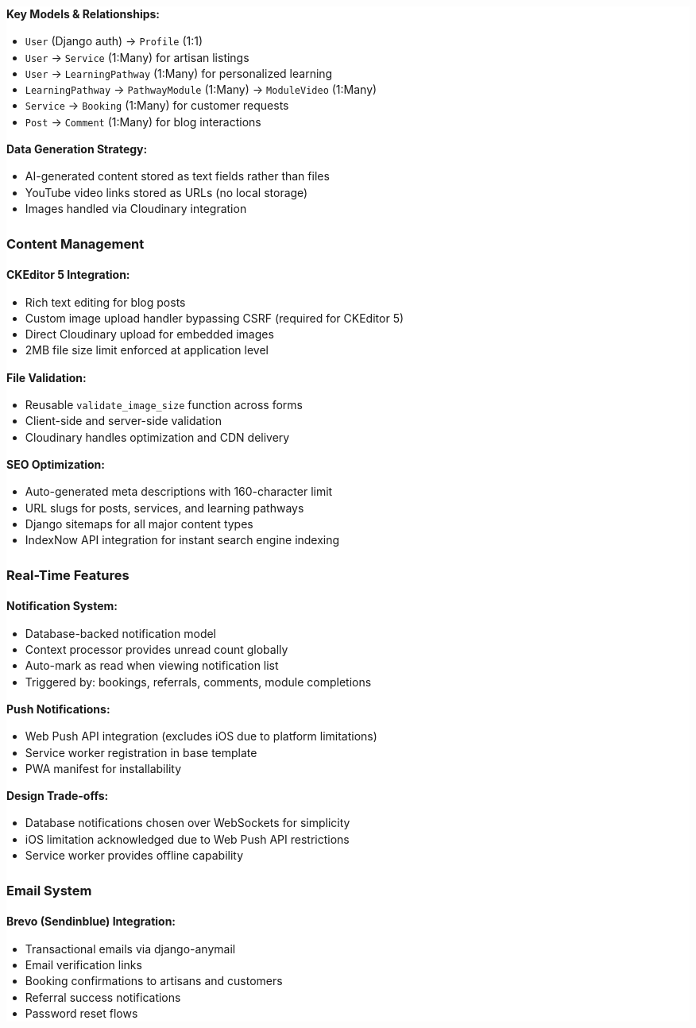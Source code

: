 **Key Models & Relationships:**
- `User` (Django auth) → `Profile` (1:1)
- `User` → `Service` (1:Many) for artisan listings
- `User` → `LearningPathway` (1:Many) for personalized learning
- `LearningPathway` → `PathwayModule` (1:Many) → `ModuleVideo` (1:Many)
- `Service` → `Booking` (1:Many) for customer requests
- `Post` → `Comment` (1:Many) for blog interactions

**Data Generation Strategy:**
- AI-generated content stored as text fields rather than files
- YouTube video links stored as URLs (no local storage)
- Images handled via Cloudinary integration

### Content Management

**CKEditor 5 Integration:**
- Rich text editing for blog posts
- Custom image upload handler bypassing CSRF (required for CKEditor 5)
- Direct Cloudinary upload for embedded images
- 2MB file size limit enforced at application level

**File Validation:**
- Reusable `validate_image_size` function across forms
- Client-side and server-side validation
- Cloudinary handles optimization and CDN delivery

**SEO Optimization:**
- Auto-generated meta descriptions with 160-character limit
- URL slugs for posts, services, and learning pathways
- Django sitemaps for all major content types
- IndexNow API integration for instant search engine indexing

### Real-Time Features

**Notification System:**
- Database-backed notification model
- Context processor provides unread count globally
- Auto-mark as read when viewing notification list
- Triggered by: bookings, referrals, comments, module completions

**Push Notifications:**
- Web Push API integration (excludes iOS due to platform limitations)
- Service worker registration in base template
- PWA manifest for installability

**Design Trade-offs:**
- Database notifications chosen over WebSockets for simplicity
- iOS limitation acknowledged due to Web Push API restrictions
- Service worker provides offline capability

### Email System

**Brevo (Sendinblue) Integration:**
- Transactional emails via django-anymail
- Email verification links
- Booking confirmations to artisans and customers
- Referral success notifications
- Password reset flows
